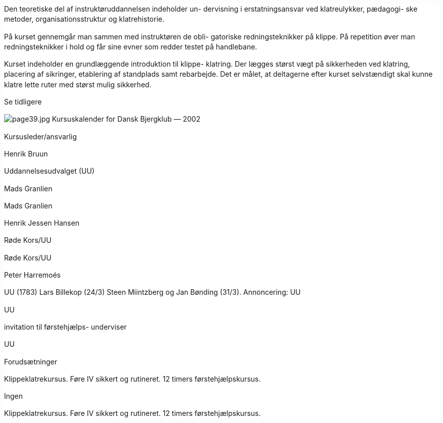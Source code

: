 Den teoretiske del af instruktøruddannelsen indeholder un-
dervisning i erstatningsansvar ved klatreulykker, pædagogi-
ske metoder, organisationsstruktur og klatrehistorie.

På kurset gennemgår man sammen med instruktøren de obli-
gatoriske redningsteknikker på klippe. På repetition øver
man redningsteknikker i hold og får sine evner som redder
testet på handlebane.

Kurset indeholder en grundlæggende introduktion til klippe-
klatring. Der lægges størst vægt på sikkerheden ved klatring,
placering af sikringer, etablering af standplads samt rebarbejde.
Det er målet, at deltagerne efter kurset selvstændigt skal
kunne klatre lette ruter med størst mulig sikkerhed.

Se tidligere




![page39.jpg](/2002/DB-2002-6/page39.jpg)
Kursuskalender for Dansk Bjergklub — 2002

Kursusleder/ansvarlig

Henrik Bruun

Uddannelsesudvalget (UU)

Mads Granlien

Mads Granlien

Henrik Jessen Hansen

Røde Kors/UU

Røde Kors/UU

Peter Harremoés

UU (1783) Lars Billekop (24/3)
Steen Miintzberg og Jan Bønding
(31/3). Annoncering: UU

UU

invitation til førstehjælps-
underviser

UU

Forudsætninger

Klippeklatrekursus. Føre IV sikkert og
rutineret. 12 timers førstehjælpskursus.

Ingen

Klippeklatrekursus. Føre IV sikkert og
rutineret. 12 timers førstehjælpskursus.
